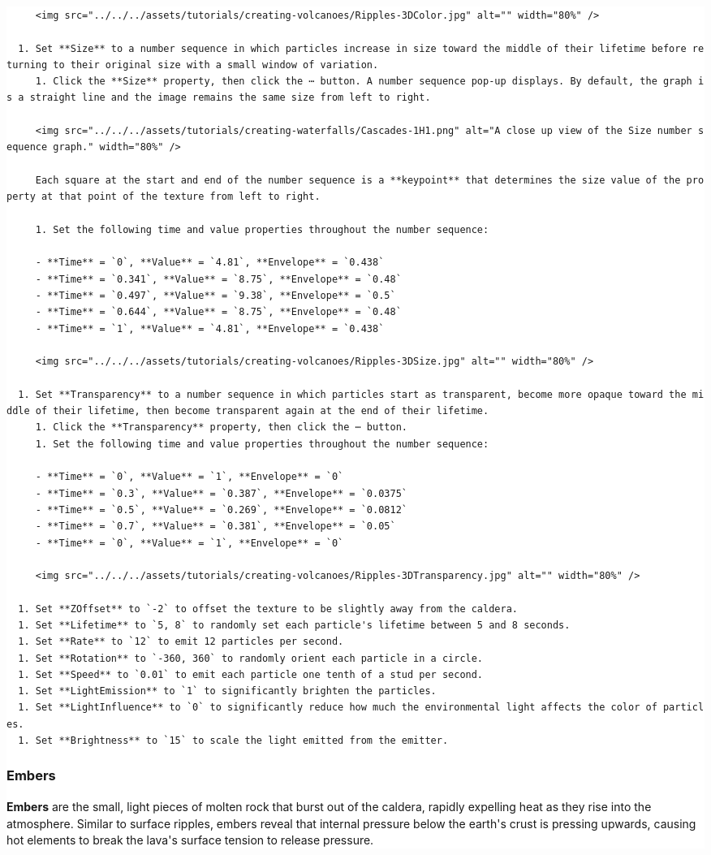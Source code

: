          <img src="../../../assets/tutorials/creating-volcanoes/Ripples-3DColor.jpg" alt="" width="80%" />

      1. Set **Size** to a number sequence in which particles increase in size toward the middle of their lifetime before returning to their original size with a small window of variation.
         1. Click the **Size** property, then click the ⋯ button. A number sequence pop-up displays. By default, the graph is a straight line and the image remains the same size from left to right.

         <img src="../../../assets/tutorials/creating-waterfalls/Cascades-1H1.png" alt="A close up view of the Size number sequence graph." width="80%" />

         Each square at the start and end of the number sequence is a **keypoint** that determines the size value of the property at that point of the texture from left to right.

         1. Set the following time and value properties throughout the number sequence:

         - **Time** = `0`, **Value** = `4.81`, **Envelope** = `0.438`
         - **Time** = `0.341`, **Value** = `8.75`, **Envelope** = `0.48`
         - **Time** = `0.497`, **Value** = `9.38`, **Envelope** = `0.5`
         - **Time** = `0.644`, **Value** = `8.75`, **Envelope** = `0.48`
         - **Time** = `1`, **Value** = `4.81`, **Envelope** = `0.438`

         <img src="../../../assets/tutorials/creating-volcanoes/Ripples-3DSize.jpg" alt="" width="80%" />

      1. Set **Transparency** to a number sequence in which particles start as transparent, become more opaque toward the middle of their lifetime, then become transparent again at the end of their lifetime.
         1. Click the **Transparency** property, then click the ⋯ button.
         1. Set the following time and value properties throughout the number sequence:

         - **Time** = `0`, **Value** = `1`, **Envelope** = `0`
         - **Time** = `0.3`, **Value** = `0.387`, **Envelope** = `0.0375`
         - **Time** = `0.5`, **Value** = `0.269`, **Envelope** = `0.0812`
         - **Time** = `0.7`, **Value** = `0.381`, **Envelope** = `0.05`
         - **Time** = `0`, **Value** = `1`, **Envelope** = `0`

         <img src="../../../assets/tutorials/creating-volcanoes/Ripples-3DTransparency.jpg" alt="" width="80%" />

      1. Set **ZOffset** to `-2` to offset the texture to be slightly away from the caldera.
      1. Set **Lifetime** to `5, 8` to randomly set each particle's lifetime between 5 and 8 seconds.
      1. Set **Rate** to `12` to emit 12 particles per second.
      1. Set **Rotation** to `-360, 360` to randomly orient each particle in a circle.
      1. Set **Speed** to `0.01` to emit each particle one tenth of a stud per second.
      1. Set **LightEmission** to `1` to significantly brighten the particles.
      1. Set **LightInfluence** to `0` to significantly reduce how much the environmental light affects the color of particles.
      1. Set **Brightness** to `15` to scale the light emitted from the emitter.

   <video controls src="../../../assets/tutorials/creating-volcanoes/With-SurfaceRipples.mp4" alt="A top-down view of the caldera with surface ripples." width="90%"></video>

### Embers

**Embers** are the small, light pieces of molten rock that burst out of the caldera, rapidly expelling heat as they rise into the atmosphere. Similar to surface ripples, embers reveal that internal pressure below the earth's crust is pressing upwards, causing hot elements to break the lava's surface tension to release pressure.
